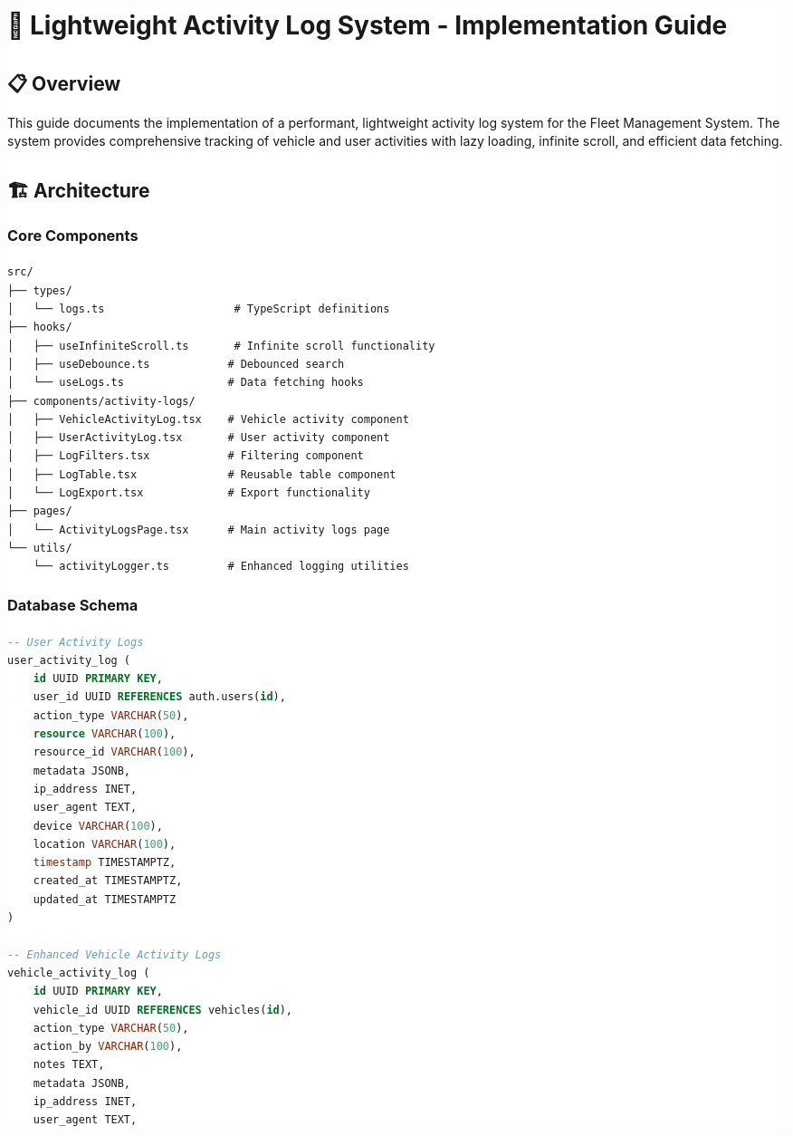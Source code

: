 # 🚀 Lightweight Activity Log System - Implementation Guide

## 📋 Overview

This guide documents the implementation of a performant, lightweight activity log system for the Fleet Management System. The system provides comprehensive tracking of vehicle and user activities with lazy loading, infinite scroll, and efficient data fetching.

## 🏗️ Architecture

### Core Components

```
src/
├── types/
│   └── logs.ts                    # TypeScript definitions
├── hooks/
│   ├── useInfiniteScroll.ts       # Infinite scroll functionality
│   ├── useDebounce.ts            # Debounced search
│   └── useLogs.ts                # Data fetching hooks
├── components/activity-logs/
│   ├── VehicleActivityLog.tsx    # Vehicle activity component
│   ├── UserActivityLog.tsx       # User activity component
│   ├── LogFilters.tsx            # Filtering component
│   ├── LogTable.tsx              # Reusable table component
│   └── LogExport.tsx             # Export functionality
├── pages/
│   └── ActivityLogsPage.tsx      # Main activity logs page
└── utils/
    └── activityLogger.ts         # Enhanced logging utilities
```

### Database Schema

```sql
-- User Activity Logs
user_activity_log (
    id UUID PRIMARY KEY,
    user_id UUID REFERENCES auth.users(id),
    action_type VARCHAR(50),
    resource VARCHAR(100),
    resource_id VARCHAR(100),
    metadata JSONB,
    ip_address INET,
    user_agent TEXT,
    device VARCHAR(100),
    location VARCHAR(100),
    timestamp TIMESTAMPTZ,
    created_at TIMESTAMPTZ,
    updated_at TIMESTAMPTZ
)

-- Enhanced Vehicle Activity Logs
vehicle_activity_log (
    id UUID PRIMARY KEY,
    vehicle_id UUID REFERENCES vehicles(id),
    action_type VARCHAR(50),
    action_by VARCHAR(100),
    notes TEXT,
    metadata JSONB,
    ip_address INET,
    user_agent TEXT,
```
